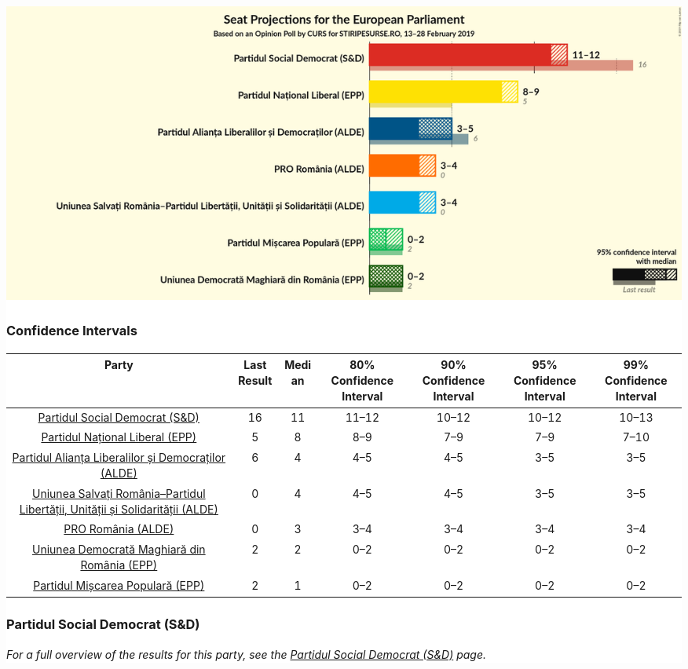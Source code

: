 ![Graph with seats not yet produced](2019-02-28-CURS-seats.png "Seats")

### Confidence Intervals

| Party | Last Result | Median | 80% Confidence Interval | 90% Confidence Interval | 95% Confidence Interval | 99% Confidence Interval |
|:-----:|:-----------:|:------:|:-----------------------:|:-----------------------:|:-----------------------:|:-----------------------:|
| <a href="#partidul-social-democrat-(s&d)">Partidul Social Democrat (S&D)</a> | 16 | 11 | 11–12 |10–12 |10–12 |10–13 |
| <a href="#partidul-național-liberal-(epp)">Partidul Național Liberal (EPP)</a> | 5 | 8 | 8–9 |7–9 |7–9 |7–10 |
| <a href="#partidul-alianța-liberalilor-și-democraților-(alde)">Partidul Alianța Liberalilor și Democraților (ALDE)</a> | 6 | 4 | 4–5 |4–5 |3–5 |3–5 |
| <a href="#uniunea-salvați-românia–partidul-libertății,-unității-și-solidarității-(alde)">Uniunea Salvați România–Partidul Libertății, Unității și Solidarității (ALDE)</a> | 0 | 4 | 4–5 |4–5 |3–5 |3–5 |
| <a href="#pro-românia-(alde)">PRO România (ALDE)</a> | 0 | 3 | 3–4 |3–4 |3–4 |3–4 |
| <a href="#uniunea-democrată-maghiară-din-românia-(epp)">Uniunea Democrată Maghiară din România (EPP)</a> | 2 | 2 | 0–2 |0–2 |0–2 |0–2 |
| <a href="#partidul-mișcarea-populară-(epp)">Partidul Mișcarea Populară (EPP)</a> | 2 | 1 | 0–2 |0–2 |0–2 |0–2 |

### Partidul Social Democrat (S&D)

*For a full overview of the results for this party, see the [Partidul Social Democrat (S&D)](party-partidulsocialdemocratsd.html) page.*
